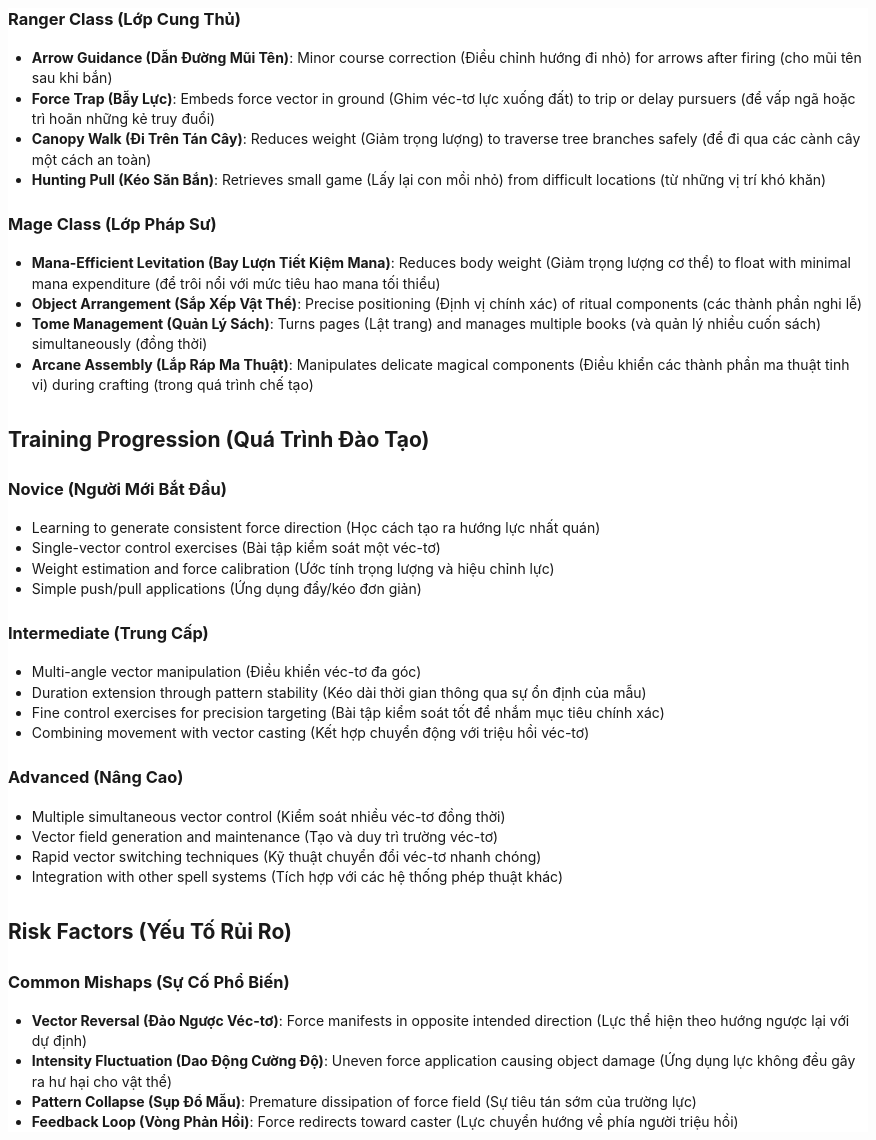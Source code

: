 ### Ranger Class (Lớp Cung Thủ)
- **Arrow Guidance (Dẫn Đường Mũi Tên)**: Minor course correction (Điều chỉnh hướng đi nhỏ) for arrows after firing (cho mũi tên sau khi bắn)
- **Force Trap (Bẫy Lực)**: Embeds force vector in ground (Ghim véc-tơ lực xuống đất) to trip or delay pursuers (để vấp ngã hoặc trì hoãn những kẻ truy đuổi)
- **Canopy Walk (Đi Trên Tán Cây)**: Reduces weight (Giảm trọng lượng) to traverse tree branches safely (để đi qua các cành cây một cách an toàn)
- **Hunting Pull (Kéo Săn Bắn)**: Retrieves small game (Lấy lại con mồi nhỏ) from difficult locations (từ những vị trí khó khăn)

### Mage Class (Lớp Pháp Sư)
- **Mana-Efficient Levitation (Bay Lượn Tiết Kiệm Mana)**: Reduces body weight (Giảm trọng lượng cơ thể) to float with minimal mana expenditure (để trôi nổi với mức tiêu hao mana tối thiểu)
- **Object Arrangement (Sắp Xếp Vật Thể)**: Precise positioning (Định vị chính xác) of ritual components (các thành phần nghi lễ)
- **Tome Management (Quản Lý Sách)**: Turns pages (Lật trang) and manages multiple books (và quản lý nhiều cuốn sách) simultaneously (đồng thời)
- **Arcane Assembly (Lắp Ráp Ma Thuật)**: Manipulates delicate magical components (Điều khiển các thành phần ma thuật tinh vi) during crafting (trong quá trình chế tạo)

## Training Progression (Quá Trình Đào Tạo)

### Novice (Người Mới Bắt Đầu)
- Learning to generate consistent force direction (Học cách tạo ra hướng lực nhất quán)
- Single-vector control exercises (Bài tập kiểm soát một véc-tơ)
- Weight estimation and force calibration (Ước tính trọng lượng và hiệu chỉnh lực)
- Simple push/pull applications (Ứng dụng đẩy/kéo đơn giản)

### Intermediate (Trung Cấp)
- Multi-angle vector manipulation (Điều khiển véc-tơ đa góc)
- Duration extension through pattern stability (Kéo dài thời gian thông qua sự ổn định của mẫu)
- Fine control exercises for precision targeting (Bài tập kiểm soát tốt để nhắm mục tiêu chính xác)
- Combining movement with vector casting (Kết hợp chuyển động với triệu hồi véc-tơ)

### Advanced (Nâng Cao)
- Multiple simultaneous vector control (Kiểm soát nhiều véc-tơ đồng thời)
- Vector field generation and maintenance (Tạo và duy trì trường véc-tơ)
- Rapid vector switching techniques (Kỹ thuật chuyển đổi véc-tơ nhanh chóng)
- Integration with other spell systems (Tích hợp với các hệ thống phép thuật khác)

## Risk Factors (Yếu Tố Rủi Ro)

### Common Mishaps (Sự Cố Phổ Biến)
- **Vector Reversal (Đảo Ngược Véc-tơ)**: Force manifests in opposite intended direction (Lực thể hiện theo hướng ngược lại với dự định)
- **Intensity Fluctuation (Dao Động Cường Độ)**: Uneven force application causing object damage (Ứng dụng lực không đều gây ra hư hại cho vật thể)
- **Pattern Collapse (Sụp Đổ Mẫu)**: Premature dissipation of force field (Sự tiêu tán sớm của trường lực)
- **Feedback Loop (Vòng Phản Hồi)**: Force redirects toward caster (Lực chuyển hướng về phía người triệu hồi)
